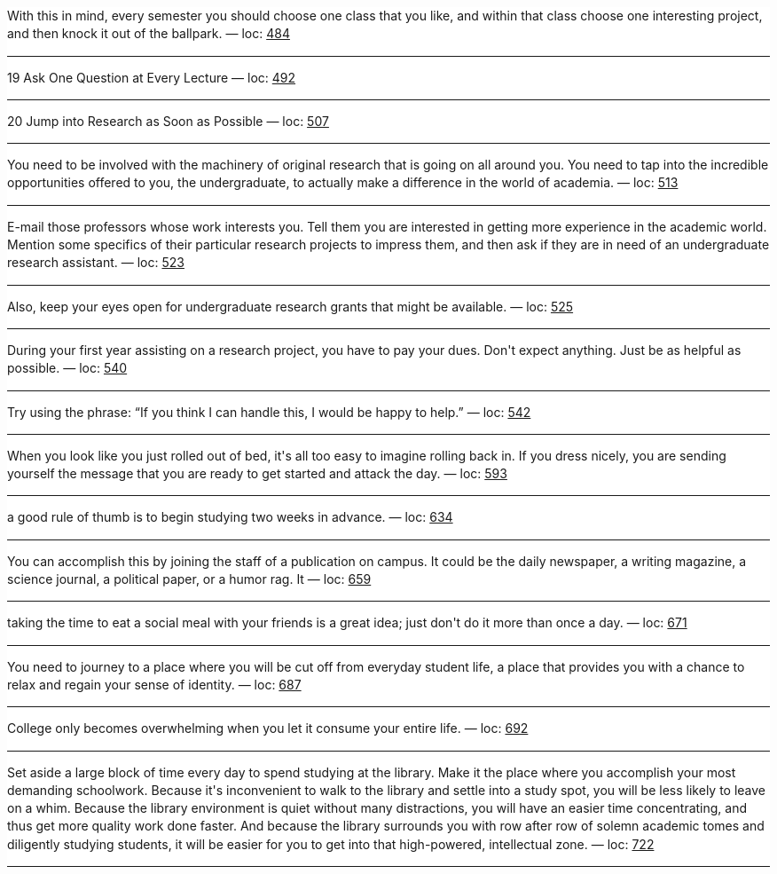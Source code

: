 With this in mind, every semester you should choose one class that you like, and within that class choose one interesting project, and then knock it out of the ballpark. — loc: [484]()

---
19 Ask One Question at Every Lecture — loc: [492]()

---
20 Jump into Research as Soon as Possible — loc: [507]()

---
You need to be involved with the machinery of original research that is going on all around you. You need to tap into the incredible opportunities offered to you, the undergraduate, to actually make a difference in the world of academia. — loc: [513]()

---
E-mail those professors whose work interests you. Tell them you are interested in getting more experience in the academic world. Mention some specifics of their particular research projects to impress them, and then ask if they are in need of an undergraduate research assistant. — loc: [523]()

---
Also, keep your eyes open for undergraduate research grants that might be available. — loc: [525]()

---
During your first year assisting on a research project, you have to pay your dues. Don't expect anything. Just be as helpful as possible. — loc: [540]()

---
Try using the phrase: “If you think I can handle this, I would be happy to help.” — loc: [542]()

---
When you look like you just rolled out of bed, it's all too easy to imagine rolling back in. If you dress nicely, you are sending yourself the message that you are ready to get started and attack the day. — loc: [593]()

---
a good rule of thumb is to begin studying two weeks in advance. — loc: [634]()

---
You can accomplish this by joining the staff of a publication on campus. It could be the daily newspaper, a writing magazine, a science journal, a political paper, or a humor rag. It — loc: [659]()

---
taking the time to eat a social meal with your friends is a great idea; just don't do it more than once a day. — loc: [671]()

---
You need to journey to a place where you will be cut off from everyday student life, a place that provides you with a chance to relax and regain your sense of identity. — loc: [687]()

---
College only becomes overwhelming when you let it consume your entire life. — loc: [692]()

---
Set aside a large block of time every day to spend studying at the library. Make it the place where you accomplish your most demanding schoolwork. Because it's inconvenient to walk to the library and settle into a study spot, you will be less likely to leave on a whim. Because the library environment is quiet without many distractions, you will have an easier time concentrating, and thus get more quality work done faster. And because the library surrounds you with row after row of solemn academic tomes and diligently studying students, it will be easier for you to get into that high-powered, intellectual zone. — loc: [722]()

---